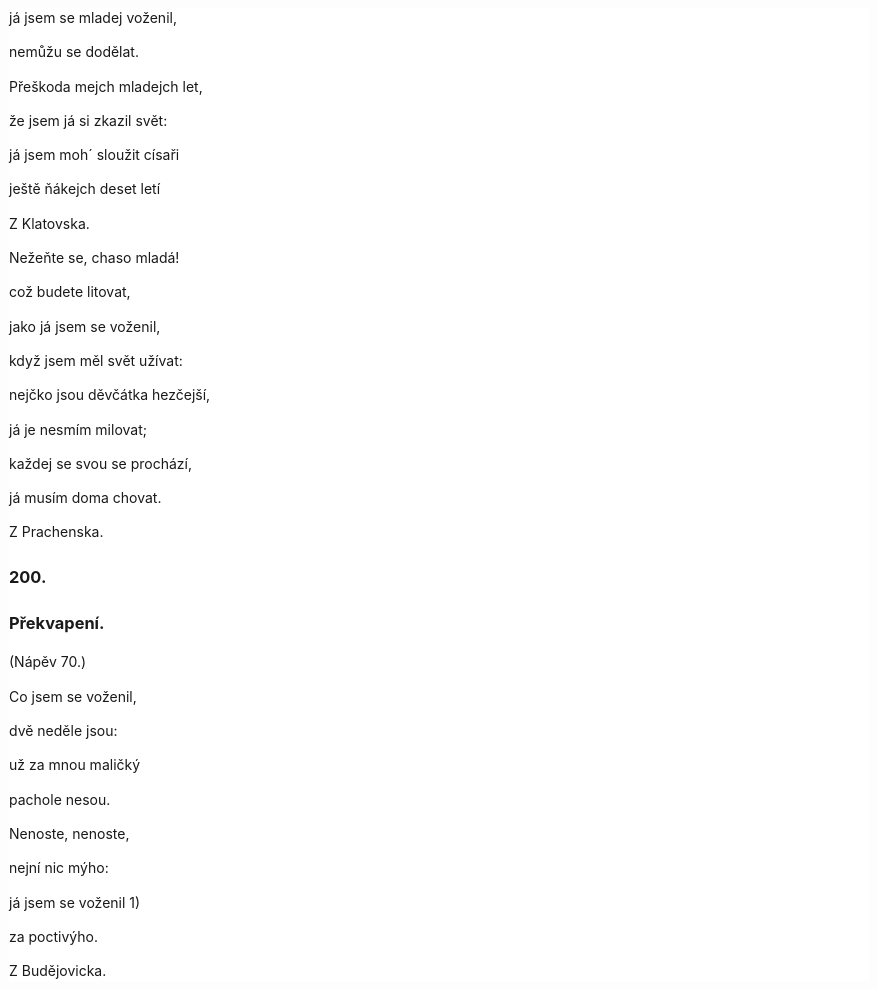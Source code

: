 já jsem se mladej voženil,

nemůžu se dodělat.

Přeškoda mejch mladejch let,

že jsem já si zkazil svět:

já jsem moh´ sloužit císaři

ještě ňákejch deset letí

Z Klatovska.

</section>

<section>

Nežeňte se, chaso mladá!

což budete litovat,

jako já jsem se voženil,

když jsem měl svět užívat:

nejčko jsou děvčátka hezčejší,

já je nesmím milovat;

každej se svou se prochází,

já musím doma chovat.

Z Prachenska.

### 200.

### Překvapení.

(Nápěv 70.)

Co jsem se voženil,

dvě neděle jsou:

už za mnou maličký

pachole nesou.

</section>

<section>

Nenoste, nenoste,

nejní nic mýho:

já jsem se voženil 1)

za poctivýho.

Z Budějovicka.
